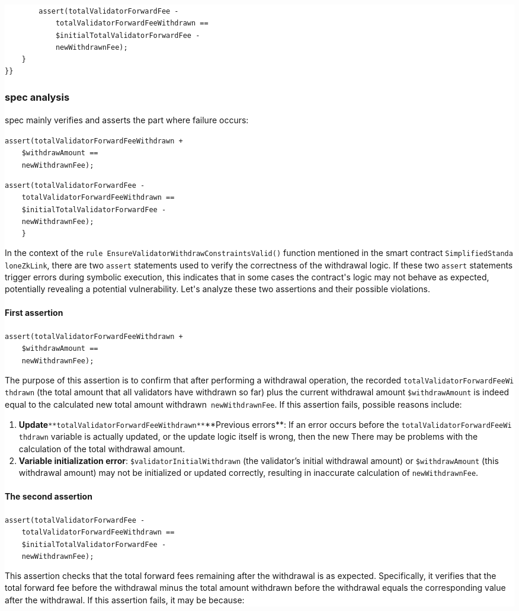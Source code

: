 ```Plain Text
        assert(totalValidatorForwardFee - 
            totalValidatorForwardFeeWithdrawn == 
            $initialTotalValidatorForwardFee - 
            newWithdrawnFee);
    }
}}
```
### spec analysis
spec mainly verifies and asserts the part where failure occurs:

```Plain Text
assert(totalValidatorForwardFeeWithdrawn + 
    $withdrawAmount == 
    newWithdrawnFee);
```
```Plain Text
assert(totalValidatorForwardFee - 
    totalValidatorForwardFeeWithdrawn == 
    $initialTotalValidatorForwardFee - 
    newWithdrawnFee);
    }
```
In the context of the `rule EnsureValidatorWithdrawConstraintsValid()` function mentioned in the smart contract `SimplifiedStandaloneZkLink`, there are two `assert` statements used to verify the correctness of the withdrawal logic. If these two `assert` statements trigger errors during symbolic execution, this indicates that in some cases the contract's logic may not behave as expected, potentially revealing a potential vulnerability. Let's analyze these two assertions and their possible violations.

#### First assertion
```Plain Text
assert(totalValidatorForwardFeeWithdrawn + 
    $withdrawAmount == 
    newWithdrawnFee);
```
The purpose of this assertion is to confirm that after performing a withdrawal operation, the recorded `totalValidatorForwardFeeWithdrawn` (the total amount that all validators have withdrawn so far) plus the current withdrawal amount `$withdrawAmount` is indeed equal to the calculated new total amount withdrawn` newWithdrawnFee`. If this assertion fails, possible reasons include:

1. **Update**`**totalValidatorForwardFeeWithdrawn**`\*\*Previous errors\*\*: If an error occurs before the `totalValidatorForwardFeeWithdrawn` variable is actually updated, or the update logic itself is wrong, then the new There may be problems with the calculation of the total withdrawal amount.
2. **Variable initialization error**: `$validatorInitialWithdrawn` (the validator’s initial withdrawal amount) or `$withdrawAmount` (this withdrawal amount) may not be initialized or updated correctly, resulting in inaccurate calculation of `newWithdrawnFee`.

#### The second assertion
```Plain Text
assert(totalValidatorForwardFee - 
    totalValidatorForwardFeeWithdrawn == 
    $initialTotalValidatorForwardFee - 
    newWithdrawnFee);
```
This assertion checks that the total forward fees remaining after the withdrawal is as expected. Specifically, it verifies that the total forward fee before the withdrawal minus the total amount withdrawn before the withdrawal equals the corresponding value after the withdrawal. If this assertion fails, it may be because:
